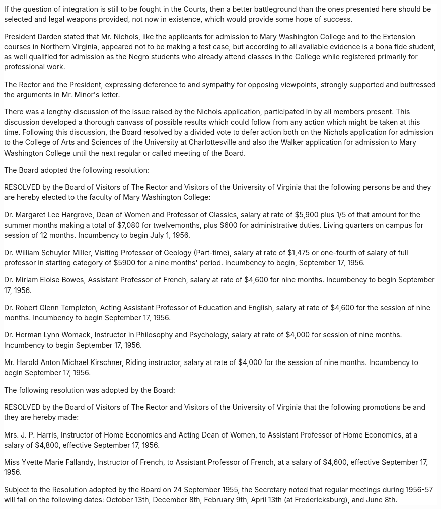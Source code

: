 If the question of integration is still to be fought in the Courts, then a better battleground than the ones presented here should be selected and legal weapons provided, not now in existence, which would provide some hope of success.

President Darden stated that Mr. Nichols, like the applicants for admission to Mary Washington College and to the Extension courses in Northern Virginia, appeared not to be making a test case, but according to all available evidence is a bona fide student, as well qualified for admission as the Negro students who already attend classes in the College while registered primarily for professional work.

The Rector and the President, expressing deference to and sympathy for opposing viewpoints, strongly supported and buttressed the arguments in Mr. Minor's letter.

There was a lengthy discussion of the issue raised by the Nichols application, participated in by all members present. This discussion developed a thorough canvass of possible results which could follow from any action which might be taken at this time. Following this discussion, the Board resolved by a divided vote to defer action both on the Nichols application for admission to the College of Arts and Sciences of the University at Charlottesville and also the Walker application for admission to Mary Washington College until the next regular or called meeting of the Board.

The Board adopted the following resolution:

RESOLVED by the Board of Visitors of The Rector and Visitors of the University of Virginia that the following persons be and they are hereby elected to the faculty of Mary Washington College:

Dr. Margaret Lee Hargrove, Dean of Women and Professor of Classics, salary at rate of $5,900 plus 1/5 of that amount for the summer months making a total of $7,080 for twelvemonths, plus $600 for administrative duties. Living quarters on campus for session of 12 months. Incumbency to begin July 1, 1956.

Dr. William Schuyler Miller, Visiting Professor of Geology (Part-time), salary at rate of $1,475 or one-fourth of salary of full professor in starting category of $5900 for a nine months' period. Incumbency to begin, September 17, 1956.

Dr. Miriam Eloise Bowes, Assistant Professor of French, salary at rate of $4,600 for nine months. Incumbency to begin September 17, 1956.

Dr. Robert Glenn Templeton, Acting Assistant Professor of Education and English, salary at rate of $4,600 for the session of nine months. Incumbency to begin September 17, 1956.

Dr. Herman Lynn Womack, Instructor in Philosophy and Psychology, salary at rate of $4,000 for session of nine months. Incumbency to begin September 17, 1956.

Mr. Harold Anton Michael Kirschner, Riding instructor, salary at rate of $4,000 for the session of nine months. Incumbency to begin September 17, 1956.

The following resolution was adopted by the Board:

RESOLVED by the Board of Visitors of The Rector and Visitors of the University of Virginia that the following promotions be and they are hereby made:

Mrs. J. P. Harris, Instructor of Home Economics and Acting Dean of Women, to Assistant Professor of Home Economics, at a salary of $4,800, effective September 17, 1956.

Miss Yvette Marie Fallandy, Instructor of French, to Assistant Professor of French, at a salary of $4,600, effective September 17, 1956.

Subject to the Resolution adopted by the Board on 24 September 1955, the Secretary noted that regular meetings during 1956-57 will fall on the following dates: October 13th, December 8th, February 9th, April 13th (at Fredericksburg), and June 8th.
